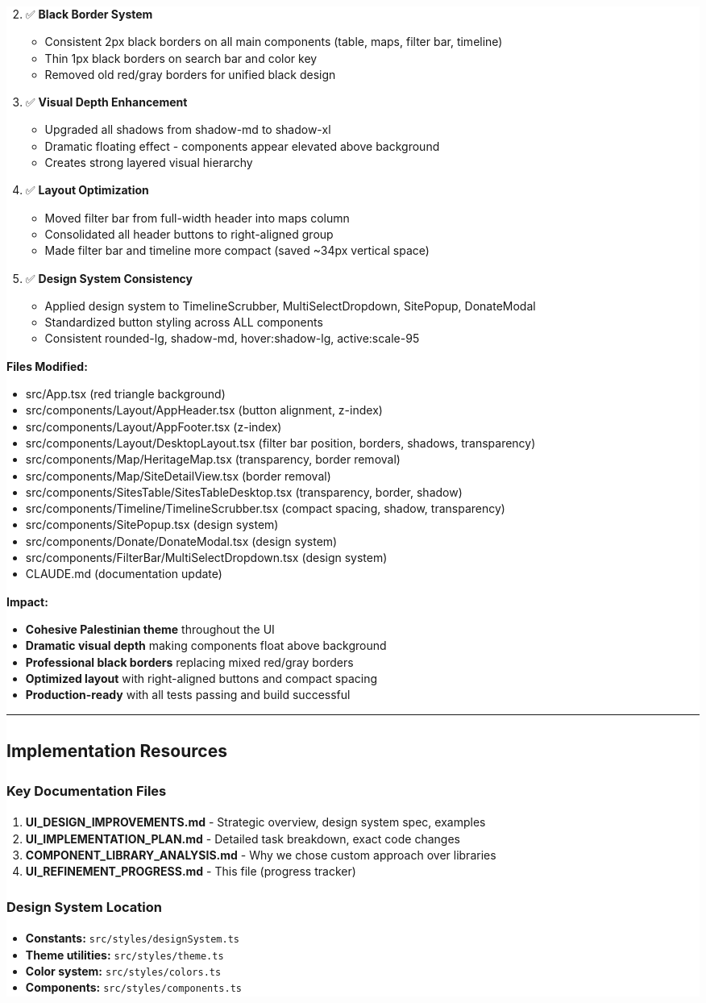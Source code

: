 2. ✅ **Black Border System**
   - Consistent 2px black borders on all main components (table, maps, filter bar, timeline)
   - Thin 1px black borders on search bar and color key
   - Removed old red/gray borders for unified black design

3. ✅ **Visual Depth Enhancement**
   - Upgraded all shadows from shadow-md to shadow-xl
   - Dramatic floating effect - components appear elevated above background
   - Creates strong layered visual hierarchy

4. ✅ **Layout Optimization**
   - Moved filter bar from full-width header into maps column
   - Consolidated all header buttons to right-aligned group
   - Made filter bar and timeline more compact (saved ~34px vertical space)

5. ✅ **Design System Consistency**
   - Applied design system to TimelineScrubber, MultiSelectDropdown, SitePopup, DonateModal
   - Standardized button styling across ALL components
   - Consistent rounded-lg, shadow-md, hover:shadow-lg, active:scale-95

**Files Modified:**
- src/App.tsx (red triangle background)
- src/components/Layout/AppHeader.tsx (button alignment, z-index)
- src/components/Layout/AppFooter.tsx (z-index)
- src/components/Layout/DesktopLayout.tsx (filter bar position, borders, shadows, transparency)
- src/components/Map/HeritageMap.tsx (transparency, border removal)
- src/components/Map/SiteDetailView.tsx (border removal)
- src/components/SitesTable/SitesTableDesktop.tsx (transparency, border, shadow)
- src/components/Timeline/TimelineScrubber.tsx (compact spacing, shadow, transparency)
- src/components/SitePopup.tsx (design system)
- src/components/Donate/DonateModal.tsx (design system)
- src/components/FilterBar/MultiSelectDropdown.tsx (design system)
- CLAUDE.md (documentation update)

**Impact:**
- **Cohesive Palestinian theme** throughout the UI
- **Dramatic visual depth** making components float above background
- **Professional black borders** replacing mixed red/gray borders
- **Optimized layout** with right-aligned buttons and compact spacing
- **Production-ready** with all tests passing and build successful

---

## Implementation Resources

### Key Documentation Files
1. **UI_DESIGN_IMPROVEMENTS.md** - Strategic overview, design system spec, examples
2. **UI_IMPLEMENTATION_PLAN.md** - Detailed task breakdown, exact code changes
3. **COMPONENT_LIBRARY_ANALYSIS.md** - Why we chose custom approach over libraries
4. **UI_REFINEMENT_PROGRESS.md** - This file (progress tracker)

### Design System Location
- **Constants:** `src/styles/designSystem.ts`
- **Theme utilities:** `src/styles/theme.ts`
- **Color system:** `src/styles/colors.ts`
- **Components:** `src/styles/components.ts`
